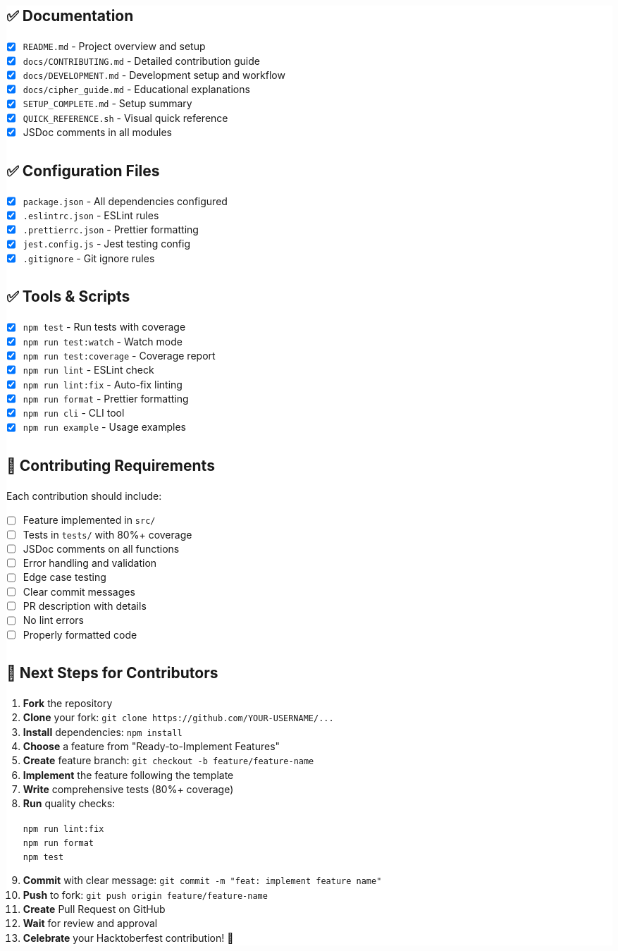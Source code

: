 ## ✅ Documentation

- [x] `README.md` - Project overview and setup
- [x] `docs/CONTRIBUTING.md` - Detailed contribution guide
- [x] `docs/DEVELOPMENT.md` - Development setup and workflow
- [x] `docs/cipher_guide.md` - Educational explanations
- [x] `SETUP_COMPLETE.md` - Setup summary
- [x] `QUICK_REFERENCE.sh` - Visual quick reference
- [x] JSDoc comments in all modules

## ✅ Configuration Files

- [x] `package.json` - All dependencies configured
- [x] `.eslintrc.json` - ESLint rules
- [x] `.prettierrc.json` - Prettier formatting
- [x] `jest.config.js` - Jest testing config
- [x] `.gitignore` - Git ignore rules

## ✅ Tools & Scripts

- [x] `npm test` - Run tests with coverage
- [x] `npm run test:watch` - Watch mode
- [x] `npm run test:coverage` - Coverage report
- [x] `npm run lint` - ESLint check
- [x] `npm run lint:fix` - Auto-fix linting
- [x] `npm run format` - Prettier formatting
- [x] `npm run cli` - CLI tool
- [x] `npm run example` - Usage examples

## 📝 Contributing Requirements

Each contribution should include:

- [ ] Feature implemented in `src/`
- [ ] Tests in `tests/` with 80%+ coverage
- [ ] JSDoc comments on all functions
- [ ] Error handling and validation
- [ ] Edge case testing
- [ ] Clear commit messages
- [ ] PR description with details
- [ ] No lint errors
- [ ] Properly formatted code

## 🎯 Next Steps for Contributors

1. **Fork** the repository
2. **Clone** your fork: `git clone https://github.com/YOUR-USERNAME/...`
3. **Install** dependencies: `npm install`
4. **Choose** a feature from "Ready-to-Implement Features"
5. **Create** feature branch: `git checkout -b feature/feature-name`
6. **Implement** the feature following the template
7. **Write** comprehensive tests (80%+ coverage)
8. **Run** quality checks:
   ```bash
   npm run lint:fix
   npm run format
   npm test
   ```
9. **Commit** with clear message: `git commit -m "feat: implement feature name"`
10. **Push** to fork: `git push origin feature/feature-name`
11. **Create** Pull Request on GitHub
12. **Wait** for review and approval
13. **Celebrate** your Hacktoberfest contribution! 🎉